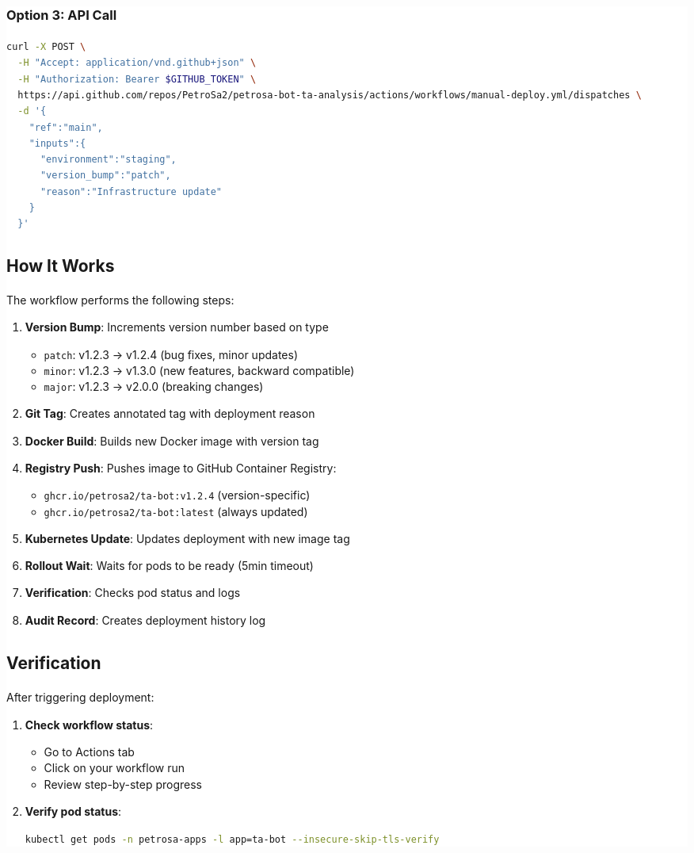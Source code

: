 ### Option 3: API Call

```bash
curl -X POST \
  -H "Accept: application/vnd.github+json" \
  -H "Authorization: Bearer $GITHUB_TOKEN" \
  https://api.github.com/repos/PetroSa2/petrosa-bot-ta-analysis/actions/workflows/manual-deploy.yml/dispatches \
  -d '{
    "ref":"main",
    "inputs":{
      "environment":"staging",
      "version_bump":"patch",
      "reason":"Infrastructure update"
    }
  }'
```

## How It Works

The workflow performs the following steps:

1. **Version Bump**: Increments version number based on type
   - `patch`: v1.2.3 → v1.2.4 (bug fixes, minor updates)
   - `minor`: v1.2.3 → v1.3.0 (new features, backward compatible)
   - `major`: v1.2.3 → v2.0.0 (breaking changes)

2. **Git Tag**: Creates annotated tag with deployment reason

3. **Docker Build**: Builds new Docker image with version tag

4. **Registry Push**: Pushes image to GitHub Container Registry:
   - `ghcr.io/petrosa2/ta-bot:v1.2.4` (version-specific)
   - `ghcr.io/petrosa2/ta-bot:latest` (always updated)

5. **Kubernetes Update**: Updates deployment with new image tag

6. **Rollout Wait**: Waits for pods to be ready (5min timeout)

7. **Verification**: Checks pod status and logs

8. **Audit Record**: Creates deployment history log

## Verification

After triggering deployment:

1. **Check workflow status**:
   - Go to Actions tab
   - Click on your workflow run
   - Review step-by-step progress

2. **Verify pod status**:
   ```bash
   kubectl get pods -n petrosa-apps -l app=ta-bot --insecure-skip-tls-verify
   ```
